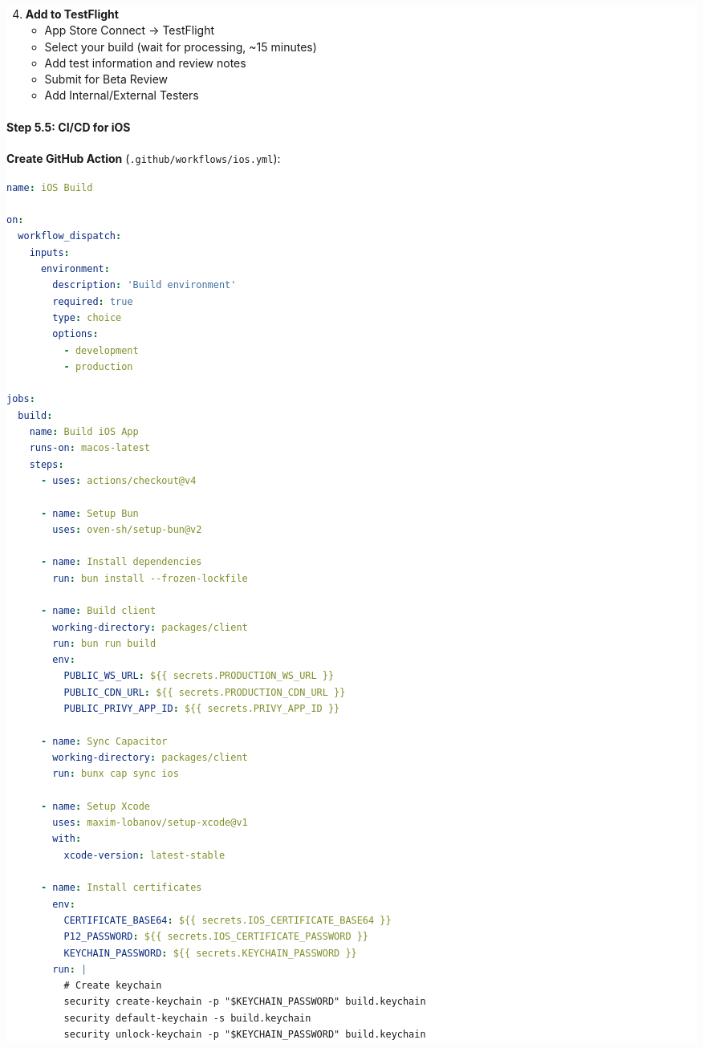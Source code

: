 4. **Add to TestFlight**
   - App Store Connect → TestFlight
   - Select your build (wait for processing, ~15 minutes)
   - Add test information and review notes
   - Submit for Beta Review
   - Add Internal/External Testers

#### Step 5.5: CI/CD for iOS

**Create GitHub Action** (`.github/workflows/ios.yml`):

```yaml
name: iOS Build

on:
  workflow_dispatch:
    inputs:
      environment:
        description: 'Build environment'
        required: true
        type: choice
        options:
          - development
          - production

jobs:
  build:
    name: Build iOS App
    runs-on: macos-latest
    steps:
      - uses: actions/checkout@v4
      
      - name: Setup Bun
        uses: oven-sh/setup-bun@v2
      
      - name: Install dependencies
        run: bun install --frozen-lockfile
      
      - name: Build client
        working-directory: packages/client
        run: bun run build
        env:
          PUBLIC_WS_URL: ${{ secrets.PRODUCTION_WS_URL }}
          PUBLIC_CDN_URL: ${{ secrets.PRODUCTION_CDN_URL }}
          PUBLIC_PRIVY_APP_ID: ${{ secrets.PRIVY_APP_ID }}
      
      - name: Sync Capacitor
        working-directory: packages/client
        run: bunx cap sync ios
      
      - name: Setup Xcode
        uses: maxim-lobanov/setup-xcode@v1
        with:
          xcode-version: latest-stable
      
      - name: Install certificates
        env:
          CERTIFICATE_BASE64: ${{ secrets.IOS_CERTIFICATE_BASE64 }}
          P12_PASSWORD: ${{ secrets.IOS_CERTIFICATE_PASSWORD }}
          KEYCHAIN_PASSWORD: ${{ secrets.KEYCHAIN_PASSWORD }}
        run: |
          # Create keychain
          security create-keychain -p "$KEYCHAIN_PASSWORD" build.keychain
          security default-keychain -s build.keychain
          security unlock-keychain -p "$KEYCHAIN_PASSWORD" build.keychain
```
